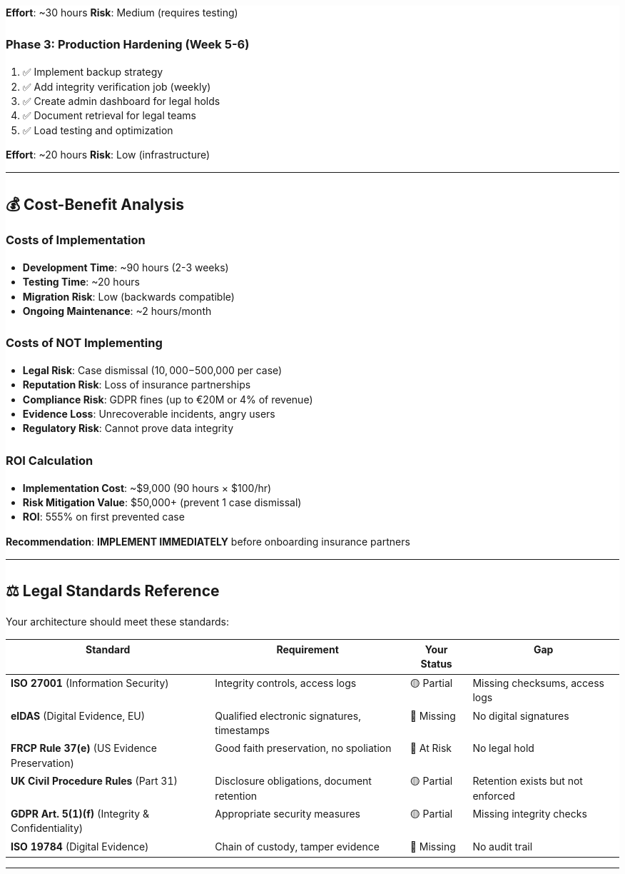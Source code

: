**Effort**: ~30 hours
**Risk**: Medium (requires testing)

### Phase 3: Production Hardening (Week 5-6)
1. ✅ Implement backup strategy
2. ✅ Add integrity verification job (weekly)
3. ✅ Create admin dashboard for legal holds
4. ✅ Document retrieval for legal teams
5. ✅ Load testing and optimization

**Effort**: ~20 hours
**Risk**: Low (infrastructure)

---

## 💰 Cost-Benefit Analysis

### Costs of Implementation
- **Development Time**: ~90 hours (2-3 weeks)
- **Testing Time**: ~20 hours
- **Migration Risk**: Low (backwards compatible)
- **Ongoing Maintenance**: ~2 hours/month

### Costs of NOT Implementing
- **Legal Risk**: Case dismissal ($10,000-$500,000 per case)
- **Reputation Risk**: Loss of insurance partnerships
- **Compliance Risk**: GDPR fines (up to €20M or 4% of revenue)
- **Evidence Loss**: Unrecoverable incidents, angry users
- **Regulatory Risk**: Cannot prove data integrity

### ROI Calculation
- **Implementation Cost**: ~$9,000 (90 hours × $100/hr)
- **Risk Mitigation Value**: $50,000+ (prevent 1 case dismissal)
- **ROI**: 555% on first prevented case

**Recommendation**: **IMPLEMENT IMMEDIATELY** before onboarding insurance partners

---

## ⚖️ Legal Standards Reference

Your architecture should meet these standards:

| Standard | Requirement | Your Status | Gap |
|----------|-------------|-------------|-----|
| **ISO 27001** (Information Security) | Integrity controls, access logs | 🟡 Partial | Missing checksums, access logs |
| **eIDAS** (Digital Evidence, EU) | Qualified electronic signatures, timestamps | 🔴 Missing | No digital signatures |
| **FRCP Rule 37(e)** (US Evidence Preservation) | Good faith preservation, no spoliation | 🔴 At Risk | No legal hold |
| **UK Civil Procedure Rules** (Part 31) | Disclosure obligations, document retention | 🟡 Partial | Retention exists but not enforced |
| **GDPR Art. 5(1)(f)** (Integrity & Confidentiality) | Appropriate security measures | 🟡 Partial | Missing integrity checks |
| **ISO 19784** (Digital Evidence) | Chain of custody, tamper evidence | 🔴 Missing | No audit trail |

---